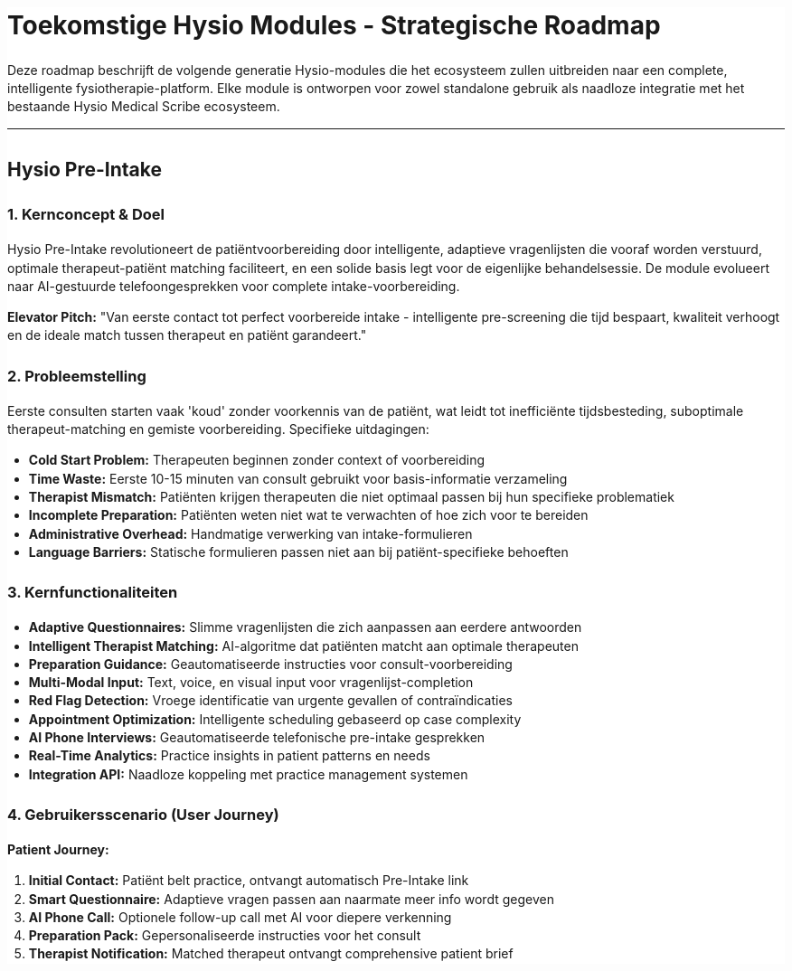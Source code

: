 # Toekomstige Hysio Modules - Strategische Roadmap

Deze roadmap beschrijft de volgende generatie Hysio-modules die het ecosysteem zullen uitbreiden naar een complete, intelligente fysiotherapie-platform. Elke module is ontworpen voor zowel standalone gebruik als naadloze integratie met het bestaande Hysio Medical Scribe ecosysteem.

---

## Hysio Pre-Intake

### 1. Kernconcept & Doel

Hysio Pre-Intake revolutioneert de patiëntvoorbereiding door intelligente, adaptieve vragenlijsten die vooraf worden verstuurd, optimale therapeut-patiënt matching faciliteert, en een solide basis legt voor de eigenlijke behandelsessie. De module evolueert naar AI-gestuurde telefoongesprekken voor complete intake-voorbereiding.

**Elevator Pitch:** "Van eerste contact tot perfect voorbereide intake - intelligente pre-screening die tijd bespaart, kwaliteit verhoogt en de ideale match tussen therapeut en patiënt garandeert."

### 2. Probleemstelling

Eerste consulten starten vaak 'koud' zonder voorkennis van de patiënt, wat leidt tot inefficiënte tijdsbesteding, suboptimale therapeut-matching en gemiste voorbereiding. Specifieke uitdagingen:

- **Cold Start Problem:** Therapeuten beginnen zonder context of voorbereiding
- **Time Waste:** Eerste 10-15 minuten van consult gebruikt voor basis-informatie verzameling
- **Therapist Mismatch:** Patiënten krijgen therapeuten die niet optimaal passen bij hun specifieke problematiek
- **Incomplete Preparation:** Patiënten weten niet wat te verwachten of hoe zich voor te bereiden
- **Administrative Overhead:** Handmatige verwerking van intake-formulieren
- **Language Barriers:** Statische formulieren passen niet aan bij patiënt-specifieke behoeften

### 3. Kernfunctionaliteiten

- **Adaptive Questionnaires:** Slimme vragenlijsten die zich aanpassen aan eerdere antwoorden
- **Intelligent Therapist Matching:** AI-algoritme dat patiënten matcht aan optimale therapeuten
- **Preparation Guidance:** Geautomatiseerde instructies voor consult-voorbereiding
- **Multi-Modal Input:** Text, voice, en visual input voor vragenlijst-completion
- **Red Flag Detection:** Vroege identificatie van urgente gevallen of contraïndicaties
- **Appointment Optimization:** Intelligente scheduling gebaseerd op case complexity
- **AI Phone Interviews:** Geautomatiseerde telefonische pre-intake gesprekken
- **Real-Time Analytics:** Practice insights in patient patterns en needs
- **Integration API:** Naadloze koppeling met practice management systemen

### 4. Gebruikersscenario (User Journey)

**Patient Journey:**
1. **Initial Contact:** Patiënt belt practice, ontvangt automatisch Pre-Intake link
2. **Smart Questionnaire:** Adaptieve vragen passen aan naarmate meer info wordt gegeven
3. **AI Phone Call:** Optionele follow-up call met AI voor diepere verkenning
4. **Preparation Pack:** Gepersonaliseerde instructies voor het consult
5. **Therapist Notification:** Matched therapeut ontvangt comprehensive patient brief
